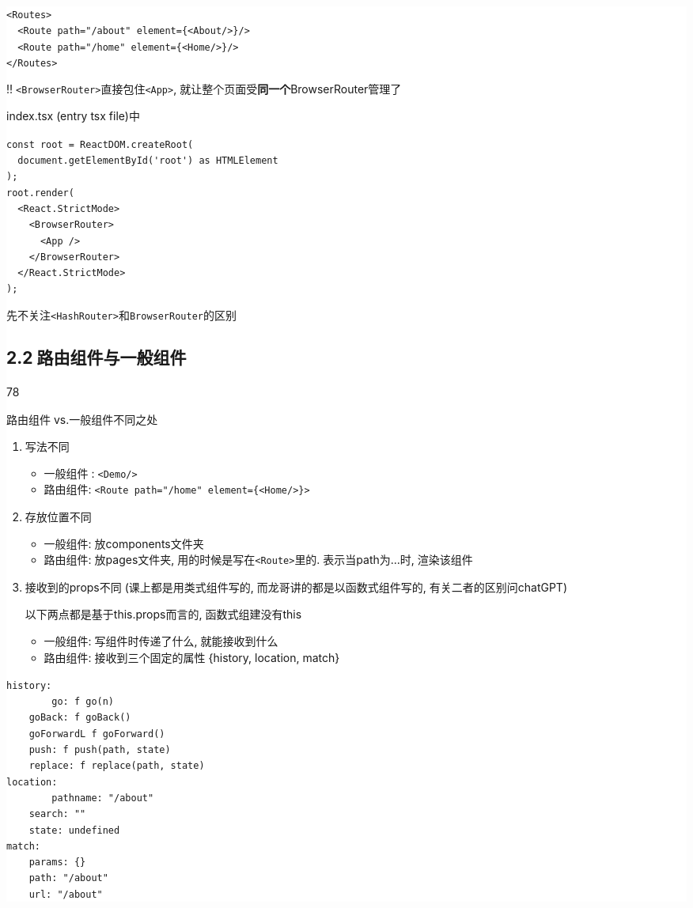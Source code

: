 ```react
<Routes>
  <Route path="/about" element={<About/>}/>	
  <Route path="/home" element={<Home/>}/>
</Routes>
```



:bangbang: `<BrowserRouter>`直接包住`<App>`, 就让整个页面受**同一个**BrowserRouter管理了

index.tsx (entry tsx file)中

```react
const root = ReactDOM.createRoot(
  document.getElementById('root') as HTMLElement
);
root.render(
  <React.StrictMode>
    <BrowserRouter>
      <App />
    </BrowserRouter>
  </React.StrictMode>
);
```



先不关注`<HashRouter>`和`BrowserRouter`的区别





## 2.2 路由组件与一般组件

78

路由组件 vs.一般组件不同之处

1. 写法不同
   + 一般组件 : `<Demo/>`
   + 路由组件: `<Route path="/home" element={<Home/>}>`

2. 存放位置不同

   + 一般组件: 放components文件夹
   + 路由组件: 放pages文件夹, 用的时候是写在`<Route>`里的. 表示当path为...时, 渲染该组件

3. 接收到的props不同 (课上都是用类式组件写的, 而龙哥讲的都是以函数式组件写的, 有关二者的区别问chatGPT)

   以下两点都是基于this.props而言的, 函数式组建没有this

   + 一般组件: 写组件时传递了什么, 就能接收到什么
   + 路由组件: 接收到三个固定的属性 {history, location, match}

```react
history: 
		go: f go(n)
    goBack: f goBack()
    goForwardL f goForward()
    push: f push(path, state)
    replace: f replace(path, state)
location:
		pathname: "/about"
    search: ""
    state: undefined
match:
    params: {}
    path: "/about"
    url: "/about"
```
